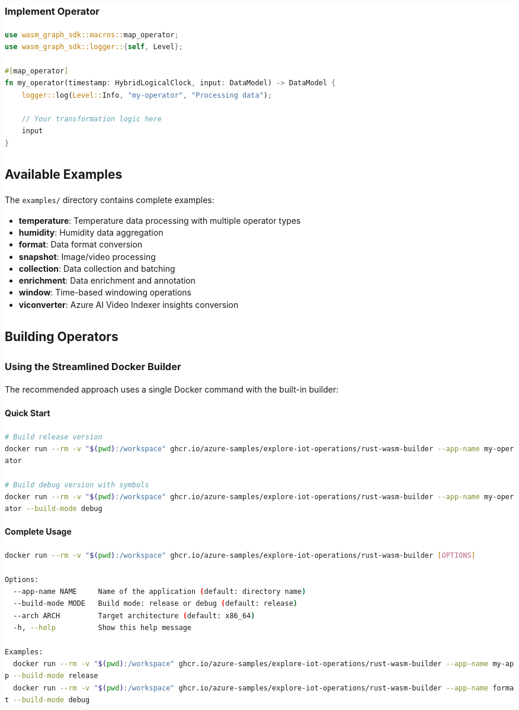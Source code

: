 ### Implement Operator

```rust
use wasm_graph_sdk::macros::map_operator;
use wasm_graph_sdk::logger::{self, Level};

#[map_operator]
fn my_operator(timestamp: HybridLogicalClock, input: DataModel) -> DataModel {
    logger::log(Level::Info, "my-operator", "Processing data");
    
    // Your transformation logic here
    input
}
```

## Available Examples

The `examples/` directory contains complete examples:

- **temperature**: Temperature data processing with multiple operator types
- **humidity**: Humidity data aggregation
- **format**: Data format conversion
- **snapshot**: Image/video processing
- **collection**: Data collection and batching
- **enrichment**: Data enrichment and annotation
- **window**: Time-based windowing operations
- **viconverter**: Azure AI Video Indexer insights conversion

## Building Operators

### Using the Streamlined Docker Builder

The recommended approach uses a single Docker command with the built-in builder:

#### Quick Start

```bash
# Build release version
docker run --rm -v "$(pwd):/workspace" ghcr.io/azure-samples/explore-iot-operations/rust-wasm-builder --app-name my-operator

# Build debug version with symbols
docker run --rm -v "$(pwd):/workspace" ghcr.io/azure-samples/explore-iot-operations/rust-wasm-builder --app-name my-operator --build-mode debug
```

#### Complete Usage

```bash
docker run --rm -v "$(pwd):/workspace" ghcr.io/azure-samples/explore-iot-operations/rust-wasm-builder [OPTIONS]

Options:
  --app-name NAME     Name of the application (default: directory name)
  --build-mode MODE   Build mode: release or debug (default: release)
  --arch ARCH         Target architecture (default: x86_64)
  -h, --help          Show this help message

Examples:
  docker run --rm -v "$(pwd):/workspace" ghcr.io/azure-samples/explore-iot-operations/rust-wasm-builder --app-name my-app --build-mode release
  docker run --rm -v "$(pwd):/workspace" ghcr.io/azure-samples/explore-iot-operations/rust-wasm-builder --app-name format --build-mode debug
```
